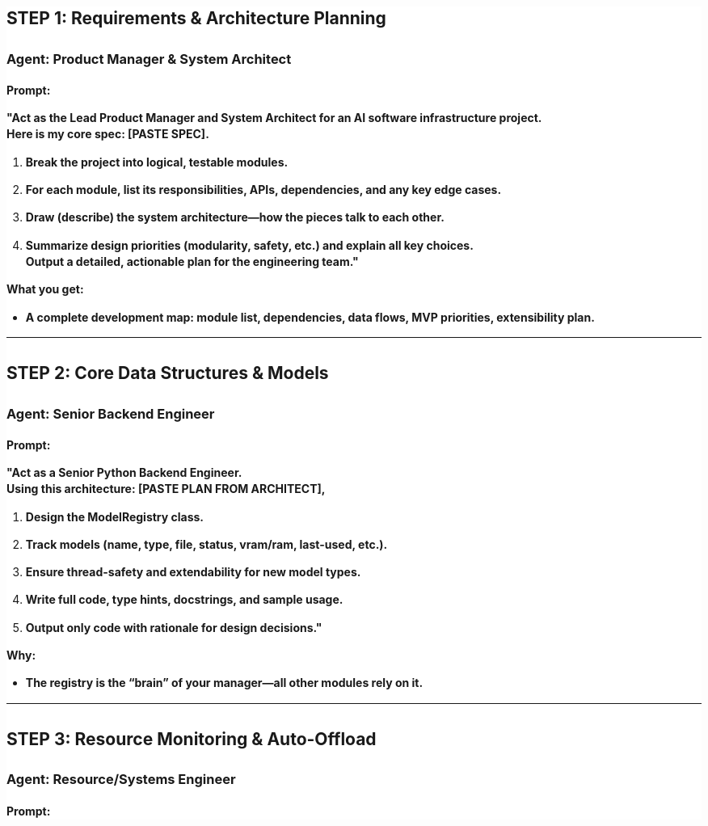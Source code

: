 
## **STEP 1: Requirements & Architecture Planning**

### **Agent: Product Manager & System Architect**

**Prompt:**

**"Act as the Lead Product Manager and System Architect for an AI software infrastructure project.**  
 **Here is my core spec: \[PASTE SPEC\].**

1. **Break the project into logical, testable modules.**

2. **For each module, list its responsibilities, APIs, dependencies, and any key edge cases.**

3. **Draw (describe) the system architecture—how the pieces talk to each other.**

4. **Summarize design priorities (modularity, safety, etc.) and explain all key choices.**  
    **Output a detailed, actionable plan for the engineering team."**

**What you get:**

* **A complete development map: module list, dependencies, data flows, MVP priorities, extensibility plan.**

---

## **STEP 2: Core Data Structures & Models**

### **Agent: Senior Backend Engineer**

**Prompt:**

**"Act as a Senior Python Backend Engineer.**  
 **Using this architecture: \[PASTE PLAN FROM ARCHITECT\],**

1. **Design the ModelRegistry class.**

2. **Track models (name, type, file, status, vram/ram, last-used, etc.).**

3. **Ensure thread-safety and extendability for new model types.**

4. **Write full code, type hints, docstrings, and sample usage.**

5. **Output only code with rationale for design decisions."**

**Why:**

* **The registry is the “brain” of your manager—all other modules rely on it.**

---

## **STEP 3: Resource Monitoring & Auto-Offload**

### **Agent: Resource/Systems Engineer**

**Prompt:**
